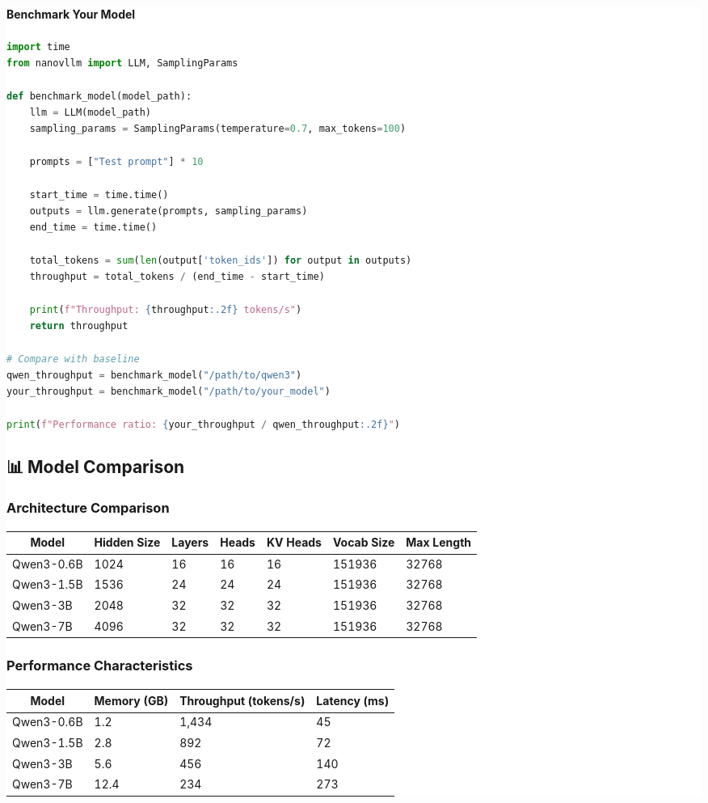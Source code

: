 #### Benchmark Your Model
```python
import time
from nanovllm import LLM, SamplingParams

def benchmark_model(model_path):
    llm = LLM(model_path)
    sampling_params = SamplingParams(temperature=0.7, max_tokens=100)
    
    prompts = ["Test prompt"] * 10
    
    start_time = time.time()
    outputs = llm.generate(prompts, sampling_params)
    end_time = time.time()
    
    total_tokens = sum(len(output['token_ids']) for output in outputs)
    throughput = total_tokens / (end_time - start_time)
    
    print(f"Throughput: {throughput:.2f} tokens/s")
    return throughput

# Compare with baseline
qwen_throughput = benchmark_model("/path/to/qwen3")
your_throughput = benchmark_model("/path/to/your_model")

print(f"Performance ratio: {your_throughput / qwen_throughput:.2f}")
```

## 📊 Model Comparison

### Architecture Comparison

| Model | Hidden Size | Layers | Heads | KV Heads | Vocab Size | Max Length |
|-------|-------------|--------|-------|----------|------------|------------|
| Qwen3-0.6B | 1024 | 16 | 16 | 16 | 151936 | 32768 |
| Qwen3-1.5B | 1536 | 24 | 24 | 24 | 151936 | 32768 |
| Qwen3-3B | 2048 | 32 | 32 | 32 | 151936 | 32768 |
| Qwen3-7B | 4096 | 32 | 32 | 32 | 151936 | 32768 |

### Performance Characteristics

| Model | Memory (GB) | Throughput (tokens/s) | Latency (ms) |
|-------|-------------|----------------------|--------------|
| Qwen3-0.6B | 1.2 | 1,434 | 45 |
| Qwen3-1.5B | 2.8 | 892 | 72 |
| Qwen3-3B | 5.6 | 456 | 140 |
| Qwen3-7B | 12.4 | 234 | 273 |
